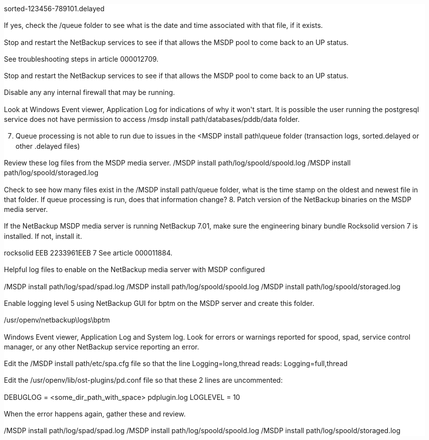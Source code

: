 sorted-123456-789101.delayed

If yes, check the <msdp install path>/queue folder to see what is the date and time associated with that file, if it exists.

Stop and restart the NetBackup services to see if that allows the MSDP pool to come back to an UP status.

See troubleshooting steps in article 000012709.

Stop and restart the NetBackup services to see if that allows the MSDP pool to come back to an UP status.

Disable any any internal firewall that may be running.

Look at Windows Event viewer, Application Log for indications of why it won't start.
It is possible the user running the postgresql service does not have permission to access /msdp install path/databases/pddb/data folder.

7. Queue processing is not able to run due to issues in the <MSDP install path\queue folder (transaction logs, sorted.delayed or other .delayed files)

Review these log files from the MSDP media server.
/MSDP install path/log/spoold/spoold.log
/MSDP install path/log/spoold/storaged.log

Check to see how many files exist in the /MSDP install path/queue folder, what is the time stamp on the oldest and newest file in that folder.  If queue processing is run, does that information change?
8. Patch version of the NetBackup binaries on the MSDP media server.

If the NetBackup MSDP media server is running NetBackup 7.01, make sure the engineering binary bundle Rocksolid version 7 is installed.  If not, install it.

rocksolid EEB 2233961EEB 7
See article 000011884.

Helpful log files to enable on the NetBackup media server with MSDP configured

/MSDP install path/log/spad/spad.log
/MSDP install path/log/spoold/spoold.log
/MSDP install path/log/spoold/storaged.log

Enable logging level 5 using NetBackup GUI for bptm on the MSDP server and create this folder.

/usr/openv/netbackup\logs\bptm

Windows Event viewer, Application Log and System log. Look for errors or warnings reported for spood, spad, service control manager, or any other NetBackup service reporting an error.

Edit the /MSDP install path/etc/spa.cfg file so that the line Logging=long,thread reads:
Logging=full,thread

Edit the /usr/openv/lib/ost-plugins/pd.conf file so that these 2 lines are uncommented:

DEBUGLOG = <some_dir_path_with_space> pdplugin.log
LOGLEVEL = 10

When the error happens again, gather these and review.

/MSDP install path/log/spad/spad.log
/MSDP install path/log/spoold/spoold.log
/MSDP install path/log/spoold/storaged.log
